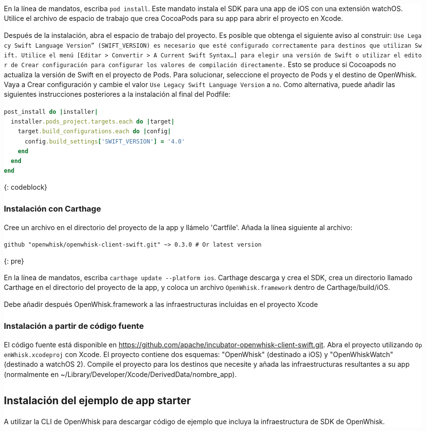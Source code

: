 En la línea de mandatos, escriba `pod install`. Este mandato instala el SDK para una app de iOS con una extensión watchOS. Utilice el archivo de espacio de trabajo que crea CocoaPods para su app para abrir el proyecto en Xcode.

Después de la instalación, abra el espacio de trabajo del proyecto. Es posible que obtenga el siguiente aviso al construir:
`Use Legacy Swift Language Version” (SWIFT_VERSION) es necesario que esté configurado correctamente para destinos que utilizan Swift. Utilice el menú [Editar > Convertir > A Current Swift Syntax…] para elegir una versión de Swift o utilizar el editor de Crear configuración para configurar los valores de compilación directamente.`
Esto se produce si Cocoapods no actualiza la versión de Swift en el proyecto de Pods.  Para solucionar, seleccione el proyecto de Pods y el destino de OpenWhisk.  Vaya a Crear configuración y cambie el valor `Use Legacy Swift Language Version` a `no`. Como alternativa, puede añadir las siguientes instrucciones posteriores a la instalación al final del Podfile:

```ruby
post_install do |installer|
  installer.pods_project.targets.each do |target|
    target.build_configurations.each do |config|
      config.build_settings['SWIFT_VERSION'] = '4.0'
    end
  end
end
```
{: codeblock}

### Instalación con Carthage

Cree un archivo en el directorio del proyecto de la app y llámelo 'Cartfile'. Añada la línea siguiente al archivo:
```
github "openwhisk/openwhisk-client-swift.git" ~> 0.3.0 # Or latest version
```
{: pre}

En la línea de mandatos, escriba `carthage update --platform ios`. Carthage descarga y crea el SDK, crea un directorio llamado Carthage en el directorio del proyecto de la app, y coloca un archivo `OpenWhisk.framework` dentro de Carthage/build/iOS.

Debe añadir después OpenWhisk.framework a las infraestructuras incluidas en el proyecto Xcode

### Instalación a partir de código fuente

El código fuente está disponible en https://github.com/apache/incubator-openwhisk-client-swift.git.
Abra el proyecto utilizando `OpenWhisk.xcodeproj` con Xcode.
El proyecto contiene dos esquemas: "OpenWhisk" (destinado a iOS) y "OpenWhiskWatch" (destinado a watchOS 2).
Compile el proyecto
para los destinos que necesite y añada las infraestructuras resultantes a su app (normalmente en
~/Library/Developer/Xcode/DerivedData/nombre_app).

## Instalación del ejemplo de app starter

A utilizar la CLI de OpenWhisk para descargar código de ejemplo que incluya la infraestructura de
SDK de OpenWhisk.  
